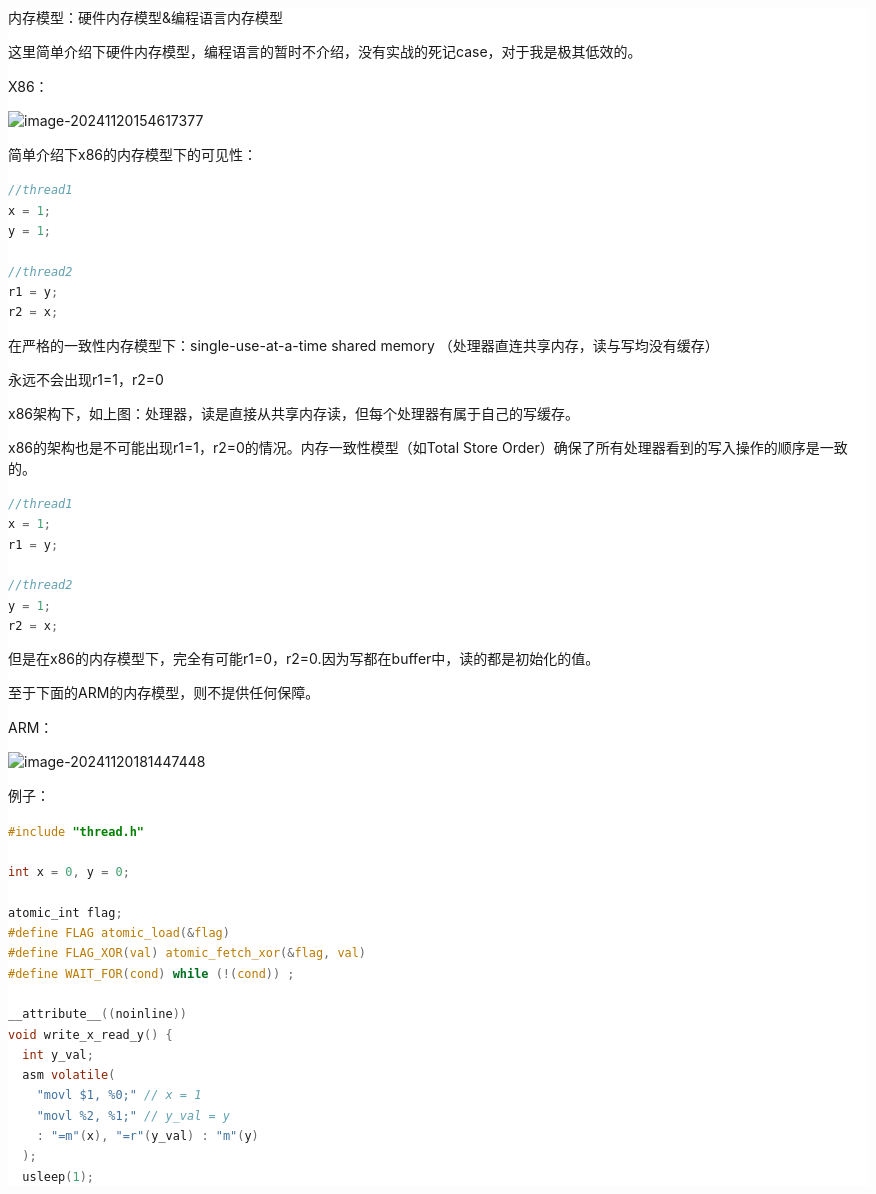 内存模型：硬件内存模型&编程语言内存模型

这里简单介绍下硬件内存模型，编程语言的暂时不介绍，没有实战的死记case，对于我是极其低效的。

X86：

![image-20241120154617377](https://cdn.jsdelivr.net/gh/liaozk-wiki/md_img/md/image-20241120154617377.png)

简单介绍下x86的内存模型下的可见性：

```c
//thread1
x = 1;
y = 1;

//thread2
r1 = y;
r2 = x;
```

在严格的一致性内存模型下：single-use-at-a-time shared memory （处理器直连共享内存，读与写均没有缓存）

永远不会出现r1=1，r2=0

x86架构下，如上图：处理器，读是直接从共享内存读，但每个处理器有属于自己的写缓存。

x86的架构也是不可能出现r1=1，r2=0的情况。内存一致性模型（如Total Store Order）确保了所有处理器看到的写入操作的顺序是一致的。

```c
//thread1
x = 1;
r1 = y;

//thread2
y = 1;
r2 = x;
```

但是在x86的内存模型下，完全有可能r1=0，r2=0.因为写都在buffer中，读的都是初始化的值。

至于下面的ARM的内存模型，则不提供任何保障。



ARM：

![image-20241120181447448](https://cdn.jsdelivr.net/gh/liaozk-wiki/md_img/md/image-20241120181447448.png)





例子：

```c
#include "thread.h"

int x = 0, y = 0;

atomic_int flag;
#define FLAG atomic_load(&flag)
#define FLAG_XOR(val) atomic_fetch_xor(&flag, val)
#define WAIT_FOR(cond) while (!(cond)) ;

__attribute__((noinline))
void write_x_read_y() {
  int y_val;
  asm volatile(
    "movl $1, %0;" // x = 1
    "movl %2, %1;" // y_val = y
    : "=m"(x), "=r"(y_val) : "m"(y)
  );
  usleep(1);
```